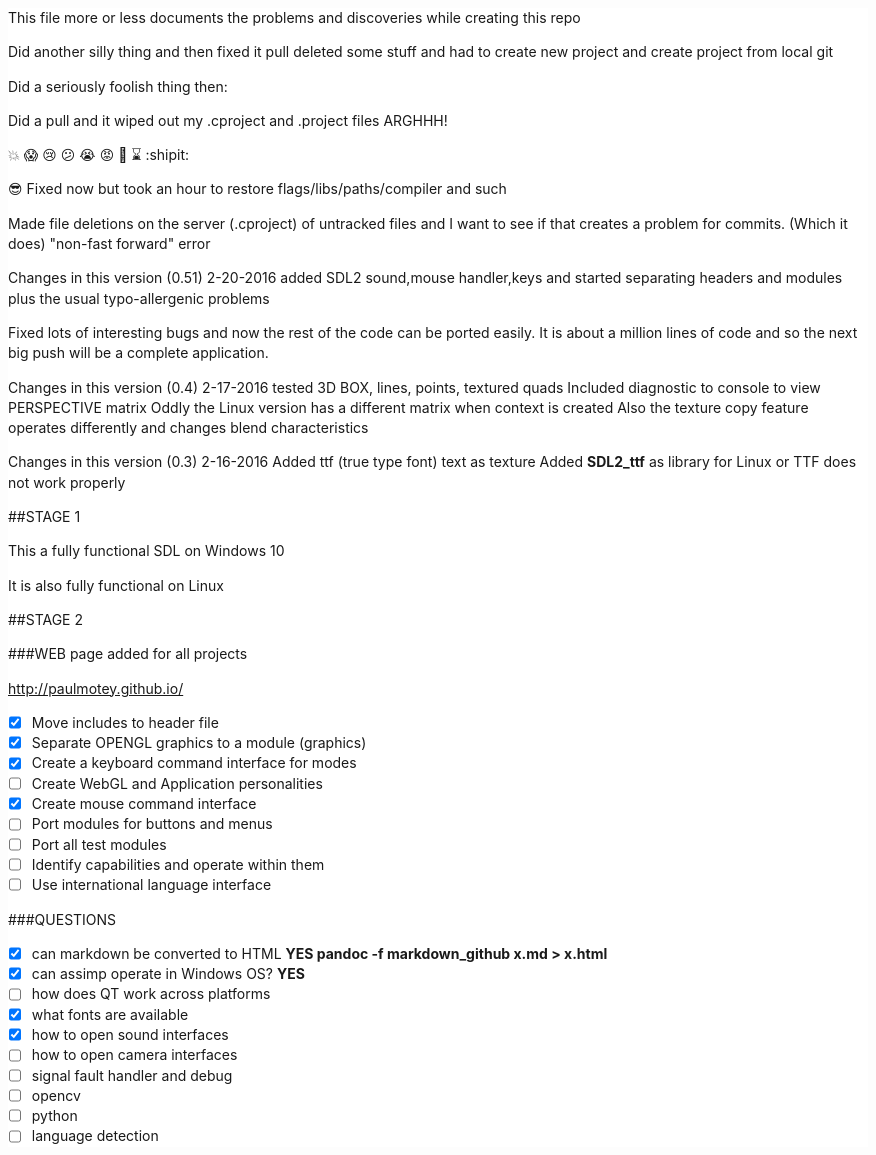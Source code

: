 This file more or less documents the problems and discoveries while creating this repo


Did another silly thing and then fixed it
pull deleted some stuff and had to create new project and create project from local git



Did a seriously foolish thing then:

Did a pull and it wiped out my .cproject and .project files ARGHHH!

:boom: :scream: :cry: :confused: :sob: :rage: :pray: :hourglass: :shipit:



:sunglasses: Fixed now but took an hour to restore flags/libs/paths/compiler and such


Made file deletions on the server (.cproject) of untracked files and I want to see if that creates a problem for commits. (Which it does) "non-fast forward" error

Changes in this version (0.51) 2-20-2016
added SDL2 sound,mouse handler,keys and started separating headers and modules plus the usual typo-allergenic problems

Fixed lots of interesting bugs and now the rest of the code can be ported easily. It is about a million lines of code and so the next big push will be a complete application.

Changes in this version (0.4) 2-17-2016
tested 3D BOX, lines, points, textured quads 
Included diagnostic to console to view PERSPECTIVE matrix
Oddly the Linux version has a different matrix when context is created
Also the texture copy feature operates differently and changes blend characteristics

Changes in this version (0.3) 2-16-2016
Added ttf (true type font) text as texture
Added **SDL2_ttf** as library for Linux or TTF does not work properly

##STAGE 1

This a fully functional SDL on Windows 10

It is also fully functional on Linux

##STAGE 2

###WEB page added for all projects

http://paulmotey.github.io/

- [x] Move includes to header file
- [x] Separate OPENGL graphics to a module (graphics)
- [x] Create a keyboard command interface for modes
- [ ] Create WebGL and Application personalities
- [x] Create mouse command interface
- [ ] Port modules for buttons and menus
- [ ] Port all test modules
- [ ] Identify capabilities and operate within them
- [ ] Use international language interface

###QUESTIONS
- [x] can markdown be converted to HTML **YES pandoc -f markdown_github x.md > x.html**
- [X] can assimp operate in Windows OS? **YES**
- [ ] how does QT work across platforms
- [x] what fonts are available
- [x] how to open sound interfaces
- [ ] how to open camera interfaces
- [ ] signal fault handler and debug
- [ ] opencv
- [ ] python
- [ ] language detection 
